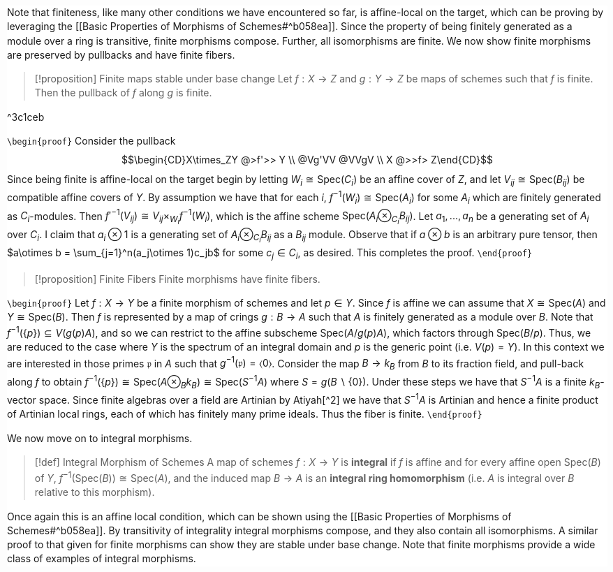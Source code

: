 Note that finiteness, like many other conditions we have encountered so far, is affine-local on the target, which can be proving by leveraging the [[Basic Properties of Morphisms of Schemes#^b058ea]]. Since the property of being finitely generated as a module over a ring is transitive, finite morphisms compose. Further, all isomorphisms are finite. We now show finite morphisms are preserved by pullbacks and have finite fibers.

>[!proposition] Finite maps stable under base change
>Let $f:X\to Z$ and $g:Y\to Z$ be maps of schemes such that $f$ is finite. Then the pullback of $f$ along $g$ is finite.

^3c1ceb

`\begin{proof}`
Consider the pullback
$$\begin{CD}X\times_ZY @>f'>> Y \\ @Vg'VV @VVgV \\ X @>>f> Z\end{CD}$$
Since being finite is affine-local on the target begin by letting $W_i \cong \mathsf{Spec}(C_i)$ be an affine cover of $Z$, and let $V_{ij}\cong \mathsf{Spec}(B_{ij})$ be compatible affine covers of $Y$. By assumption we have that for each $i$, $f^{-1}(W_i) \cong \mathsf{Spec}(A_i)$ for some $A_i$ which are finitely generated as $C_i$-modules. Then ${f'}^{-1}(V_{ij}) \cong V_{ij}\times_{W_i}f^{-1}(W_i)$, which is the affine scheme $\mathsf{Spec}(A_i\otimes_{C_i}B_{ij})$. Let $a_1,...,a_n$ be a generating set of $A_i$ over $C_i$. I claim that $a_i\otimes 1$ is a generating set of $A_i\otimes_{C_i}B_{ij}$ as a $B_{ij}$ module. Observe that if $a\otimes b$ is an arbitrary pure tensor, then $a\otimes b = \sum_{j=1}^n(a_j\otimes 1)c_jb$ for some $c_j \in C_i$, as desired. This completes the proof.
`\end{proof}`

>[!proposition] Finite Fibers
>Finite morphisms have finite fibers.

`\begin{proof}`
Let $f:X\to Y$ be a finite morphism of schemes and let $p \in Y$. Since $f$ is affine we can assume that $X \cong \mathsf{Spec}(A)$ and $Y \cong \mathsf{Spec}(B)$. Then $f$ is represented by a map of crings $g:B\to A$ such that $A$ is finitely generated as a module over $B$. Note that $f^{-1}(\{p\}) \subseteq V(g(p)A)$, and so we can restrict to the affine subscheme $\mathsf{Spec}(A/g(p)A)$, which factors through $\mathsf{Spec}(B/p)$. Thus, we are reduced to the case where $Y$ is the spectrum of an integral domain and $p$ is the generic point (i.e. $V(p) = Y$). In this context we are interested in those primes $\mathfrak{p}$ in $A$ such that $g^{-1}(\mathfrak{p}) = \langle 0 \rangle$. Consider the map $B\to k_B$ from $B$ to its fraction field, and pull-back along $f$ to obtain $f^{-1}(\{p\})\cong \mathsf{Spec}(A\otimes_Bk_B) \cong \mathsf{Spec}(S^{-1}A)$ where $S = g(B\backslash \{0\})$. Under these steps we have that $S^{-1}A$ is a finite $k_B$-vector space. Since finite algebras over a field are Artinian by Atiyah[^2] we have that $S^{-1}A$ is Artinian and hence a finite product of Artinian local rings, each of which has finitely many prime ideals. Thus the fiber is finite.
`\end{proof}`

We now move on to integral morphisms.

>[!def] Integral Morphism of Schemes
>A map of schemes $f:X\to Y$ is **integral** if $f$ is affine and for every affine open $\mathsf{Spec}(B)$ of $Y$, $f^{-1}(\mathsf{Spec}(B))\cong \mathsf{Spec}(A)$, and the induced map $B\to A$ is an **integral ring homomorphism** (i.e. $A$ is integral over $B$ relative to this morphism).

Once again this is an affine local condition, which can be shown using the [[Basic Properties of Morphisms of Schemes#^b058ea]]. By transitivity of integrality integral morphisms compose, and they also contain all isomorphisms. A similar proof to that given for finite morphisms can show they are stable under base change. Note that finite morphisms provide a wide class of examples of integral morphisms. 
